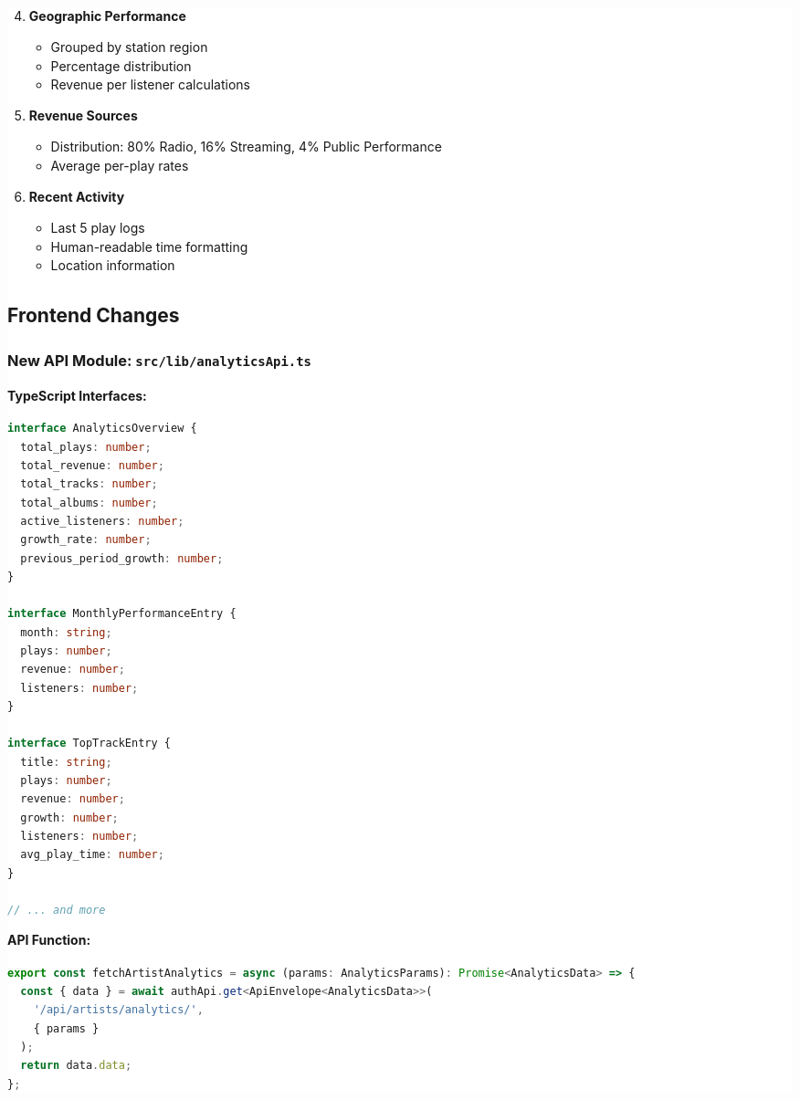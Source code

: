 4. **Geographic Performance**
   - Grouped by station region
   - Percentage distribution
   - Revenue per listener calculations

5. **Revenue Sources**
   - Distribution: 80% Radio, 16% Streaming, 4% Public Performance
   - Average per-play rates

6. **Recent Activity**
   - Last 5 play logs
   - Human-readable time formatting
   - Location information

## Frontend Changes

### New API Module: `src/lib/analyticsApi.ts`

**TypeScript Interfaces:**
```typescript
interface AnalyticsOverview {
  total_plays: number;
  total_revenue: number;
  total_tracks: number;
  total_albums: number;
  active_listeners: number;
  growth_rate: number;
  previous_period_growth: number;
}

interface MonthlyPerformanceEntry {
  month: string;
  plays: number;
  revenue: number;
  listeners: number;
}

interface TopTrackEntry {
  title: string;
  plays: number;
  revenue: number;
  growth: number;
  listeners: number;
  avg_play_time: number;
}

// ... and more
```

**API Function:**
```typescript
export const fetchArtistAnalytics = async (params: AnalyticsParams): Promise<AnalyticsData> => {
  const { data } = await authApi.get<ApiEnvelope<AnalyticsData>>(
    '/api/artists/analytics/',
    { params }
  );
  return data.data;
};
```

